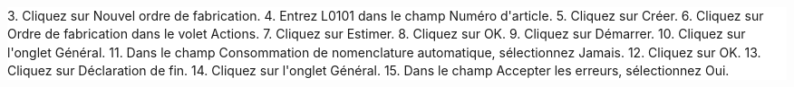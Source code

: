 <td></td>
<td>3.</td>
<td>Cliquez sur Nouvel ordre de fabrication.</td>
</tr>
<tr>
<td></td>
<td>4.</td>
<td>Entrez L0101 dans le champ Numéro d'article.</td>
</tr>
<tr>
<td></td>
<td>5.</td>
<td>Cliquez sur Créer.</td>
</tr>
<tr>
<td></td>
<td>6.</td>
<td>Cliquez sur Ordre de fabrication dans le volet Actions.</td>
</tr>
<tr>
<td></td>
<td>7.</td>
<td>Cliquez sur Estimer.</td>
</tr>
<tr>
<td></td>
<td>8.</td>
<td>Cliquez sur OK.</td>
</tr>
<tr>
<td></td>
<td>9.</td>
<td>Cliquez sur Démarrer.</td>
</tr>
<tr>
<td></td>
<td>10.</td>
<td>Cliquez sur l'onglet Général.</td>
</tr>
<tr>
<td></td>
<td>11.</td>
<td>Dans le champ Consommation de nomenclature automatique, sélectionnez Jamais.</td>
</tr>
<tr>
<td></td>
<td>12.</td>
<td>Cliquez sur OK.</td>
</tr>
<tr>
<td></td>
<td>13.</td>
<td>Cliquez sur Déclaration de fin.</td>
</tr>
<tr>
<td></td>
<td>14.</td>
<td>Cliquez sur l'onglet Général.</td>
</tr>
<tr>
<td></td>
<td>15.</td>
<td>Dans le champ Accepter les erreurs, sélectionnez Oui.</td>
</tr>